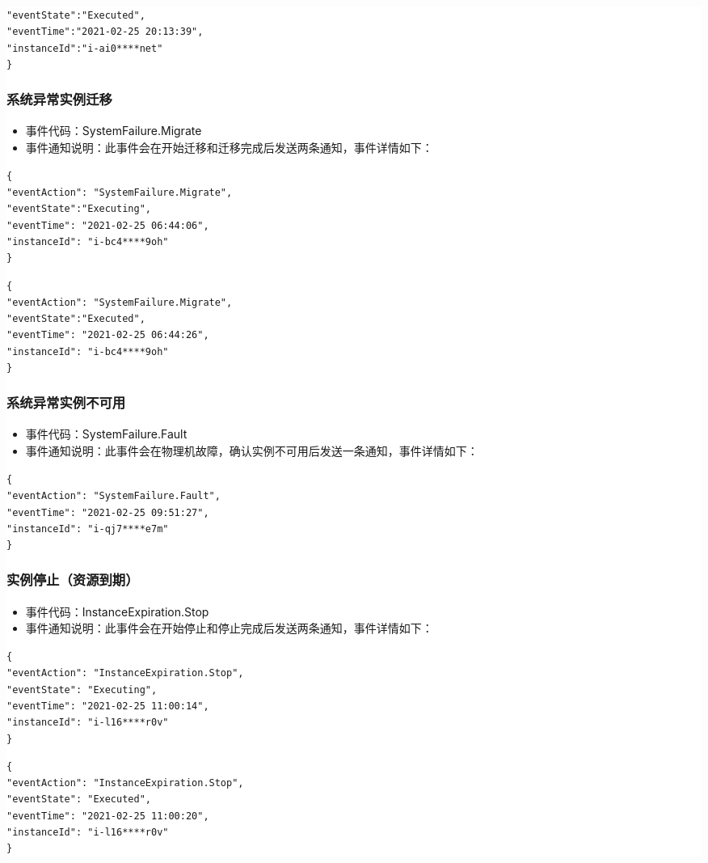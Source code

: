 ```
"eventState":"Executed",
"eventTime":"2021-02-25 20:13:39",
"instanceId":"i-ai0****net"
}
```

<div id="SystemFailure.Migrate"></div>

### 系统异常实例迁移
* 事件代码：SystemFailure.Migrate
* 事件通知说明：此事件会在开始迁移和迁移完成后发送两条通知，事件详情如下：
```
{
"eventAction": "SystemFailure.Migrate",
"eventState":"Executing",
"eventTime": "2021-02-25 06:44:06",
"instanceId": "i-bc4****9oh"
}
```
```
{
"eventAction": "SystemFailure.Migrate",
"eventState":"Executed",
"eventTime": "2021-02-25 06:44:26",
"instanceId": "i-bc4****9oh"
}
```
<div id="SystemFailure.Fault"></div>

### 系统异常实例不可用
* 事件代码：SystemFailure.Fault
* 事件通知说明：此事件会在物理机故障，确认实例不可用后发送一条通知，事件详情如下：
```
{
"eventAction": "SystemFailure.Fault",
"eventTime": "2021-02-25 09:51:27",
"instanceId": "i-qj7****e7m"
}
```

<div id="InstanceExpiration.Stop"></div>

### 实例停止（资源到期）
* 事件代码：InstanceExpiration.Stop
* 事件通知说明：此事件会在开始停止和停止完成后发送两条通知，事件详情如下：
```
{
"eventAction": "InstanceExpiration.Stop",
"eventState": "Executing",
"eventTime": "2021-02-25 11:00:14",
"instanceId": "i-l16****r0v"
}
```
```
{
"eventAction": "InstanceExpiration.Stop",
"eventState": "Executed",
"eventTime": "2021-02-25 11:00:20",
"instanceId": "i-l16****r0v"
}
```
<div id="InstanceExpiration.Delete"></div>
